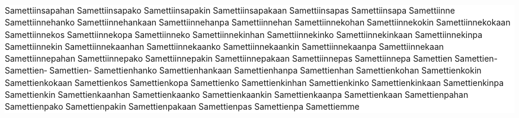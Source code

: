 Samettiinsapahan
Samettiinsapako
Samettiinsapakin
Samettiinsapakaan
Samettiinsapas
Samettiinsapa
Samettiinne
Samettiinnehanko
Samettiinnehankaan
Samettiinnehanpa
Samettiinnehan
Samettiinnekohan
Samettiinnekokin
Samettiinnekokaan
Samettiinnekos
Samettiinnekopa
Samettiinneko
Samettiinnekinhan
Samettiinnekinko
Samettiinnekinkaan
Samettiinnekinpa
Samettiinnekin
Samettiinnekaanhan
Samettiinnekaanko
Samettiinnekaankin
Samettiinnekaanpa
Samettiinnekaan
Samettiinnepahan
Samettiinnepako
Samettiinnepakin
Samettiinnepakaan
Samettiinnepas
Samettiinnepa
Samettien
Samettien-
Samettien‐
Samettien‑
Samettienhanko
Samettienhankaan
Samettienhanpa
Samettienhan
Samettienkohan
Samettienkokin
Samettienkokaan
Samettienkos
Samettienkopa
Samettienko
Samettienkinhan
Samettienkinko
Samettienkinkaan
Samettienkinpa
Samettienkin
Samettienkaanhan
Samettienkaanko
Samettienkaankin
Samettienkaanpa
Samettienkaan
Samettienpahan
Samettienpako
Samettienpakin
Samettienpakaan
Samettienpas
Samettienpa
Samettiemme